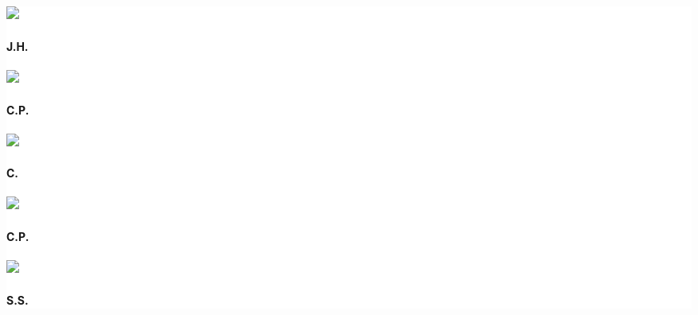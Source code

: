 <div class="w3-third">
<div class="w3-card">
<img src="img_monterosso.jpg" style="width:100%">
<div class="w3-container">
<h4>J.H.</h4>
</div>
</div>
</div>

<div class="w3-third">
<div class="w3-card">
<img src="img_vernazza.jpg" style="width:100%">
<div class="w3-container">
<h4>C.P.</h4>
</div>
</div>
</div>

</div>
<div class="w3-row-padding w3-margin-top">

<div class="w3-third">
<div class="w3-card">
<img src="img_5terre.jpg" style="width:100%">
<div class="w3-container">
<h4>C.</h4>
</div>
</div>
</div>

<div class="w3-third">
<div class="w3-card">
<img src="img_monterosso.jpg" style="width:100%">
<div class="w3-container">
<h4>C.P.</h4>
</div>
</div>
</div>

<div class="w3-third">
<div class="w3-card">
<img src="img_vernazza.jpg" style="width:100%">
<div class="w3-container">
<h4>S.S.</h4>
</div>
</div>
</div>

</div>


<div id="about" class="w3-padding-top-48">
<div class="w3-row">
